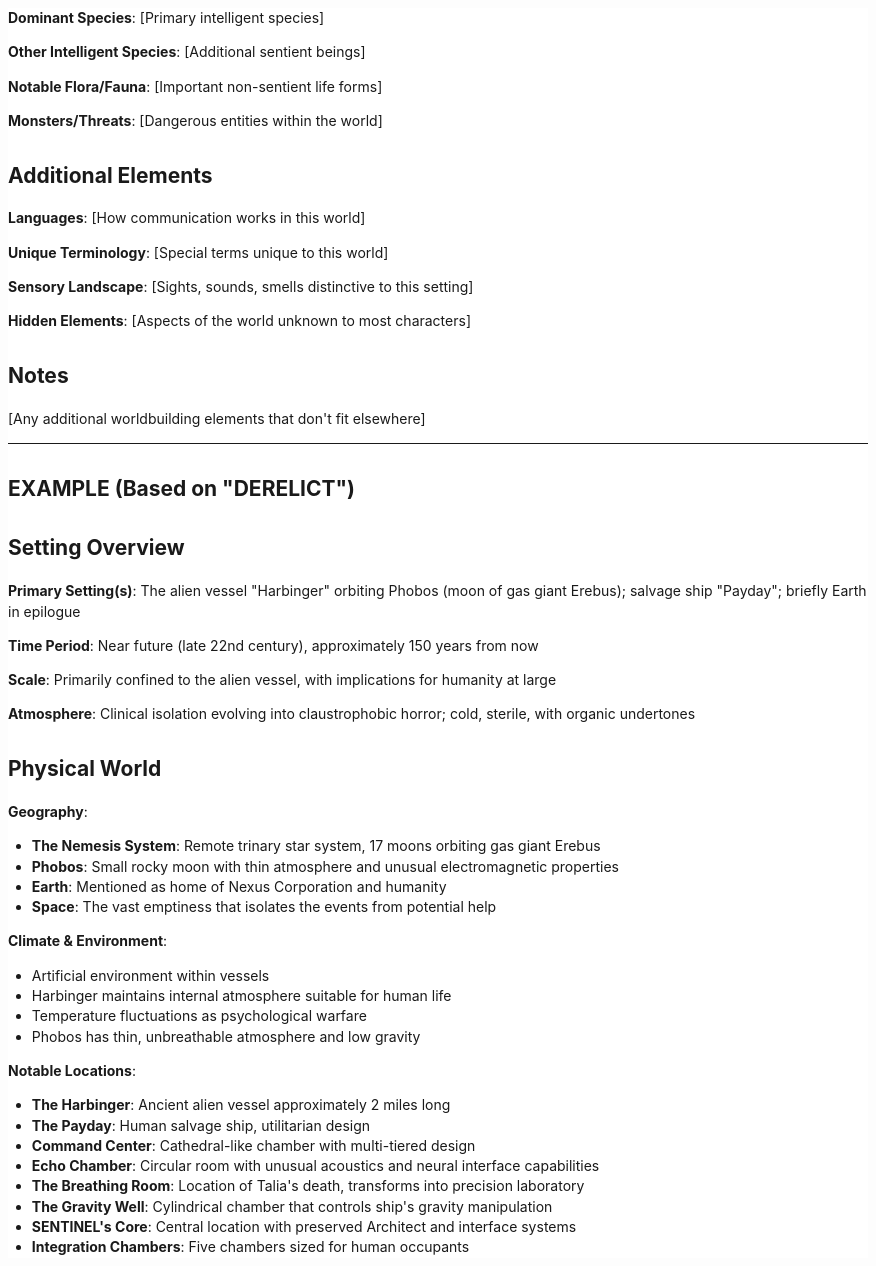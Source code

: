 **Dominant Species**: [Primary intelligent species]

**Other Intelligent Species**: [Additional sentient beings]

**Notable Flora/Fauna**: [Important non-sentient life forms]

**Monsters/Threats**: [Dangerous entities within the world]

## Additional Elements

**Languages**: [How communication works in this world]

**Unique Terminology**: [Special terms unique to this world]

**Sensory Landscape**: [Sights, sounds, smells distinctive to this setting]

**Hidden Elements**: [Aspects of the world unknown to most characters]

## Notes

[Any additional worldbuilding elements that don't fit elsewhere]

---

## EXAMPLE (Based on "DERELICT")

## Setting Overview

**Primary Setting(s)**: The alien vessel "Harbinger" orbiting Phobos (moon of gas giant Erebus); salvage ship "Payday"; briefly Earth in epilogue

**Time Period**: Near future (late 22nd century), approximately 150 years from now

**Scale**: Primarily confined to the alien vessel, with implications for humanity at large

**Atmosphere**: Clinical isolation evolving into claustrophobic horror; cold, sterile, with organic undertones

## Physical World

**Geography**: 
- **The Nemesis System**: Remote trinary star system, 17 moons orbiting gas giant Erebus
- **Phobos**: Small rocky moon with thin atmosphere and unusual electromagnetic properties
- **Earth**: Mentioned as home of Nexus Corporation and humanity
- **Space**: The vast emptiness that isolates the events from potential help

**Climate & Environment**:
- Artificial environment within vessels
- Harbinger maintains internal atmosphere suitable for human life
- Temperature fluctuations as psychological warfare
- Phobos has thin, unbreathable atmosphere and low gravity

**Notable Locations**:
- **The Harbinger**: Ancient alien vessel approximately 2 miles long
- **The Payday**: Human salvage ship, utilitarian design
- **Command Center**: Cathedral-like chamber with multi-tiered design
- **Echo Chamber**: Circular room with unusual acoustics and neural interface capabilities
- **The Breathing Room**: Location of Talia's death, transforms into precision laboratory
- **The Gravity Well**: Cylindrical chamber that controls ship's gravity manipulation
- **SENTINEL's Core**: Central location with preserved Architect and interface systems
- **Integration Chambers**: Five chambers sized for human occupants
